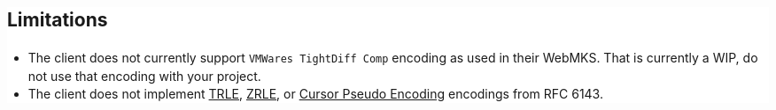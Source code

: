 ## Limitations

- The client does not currently support `VMWares TightDiff Comp` encoding as used in their WebMKS. That is currently a WIP, do not use
  that encoding with your project.
- The client does not implement [TRLE](https://datatracker.ietf.org/doc/html/rfc6143#section-7.7.5), [ZRLE](https://datatracker.ietf.org/doc/html/rfc6143#section-7.7.6), or [Cursor Pseudo Encoding](https://datatracker.ietf.org/doc/html/rfc6143#section-7.8.1) encodings from RFC 6143.
